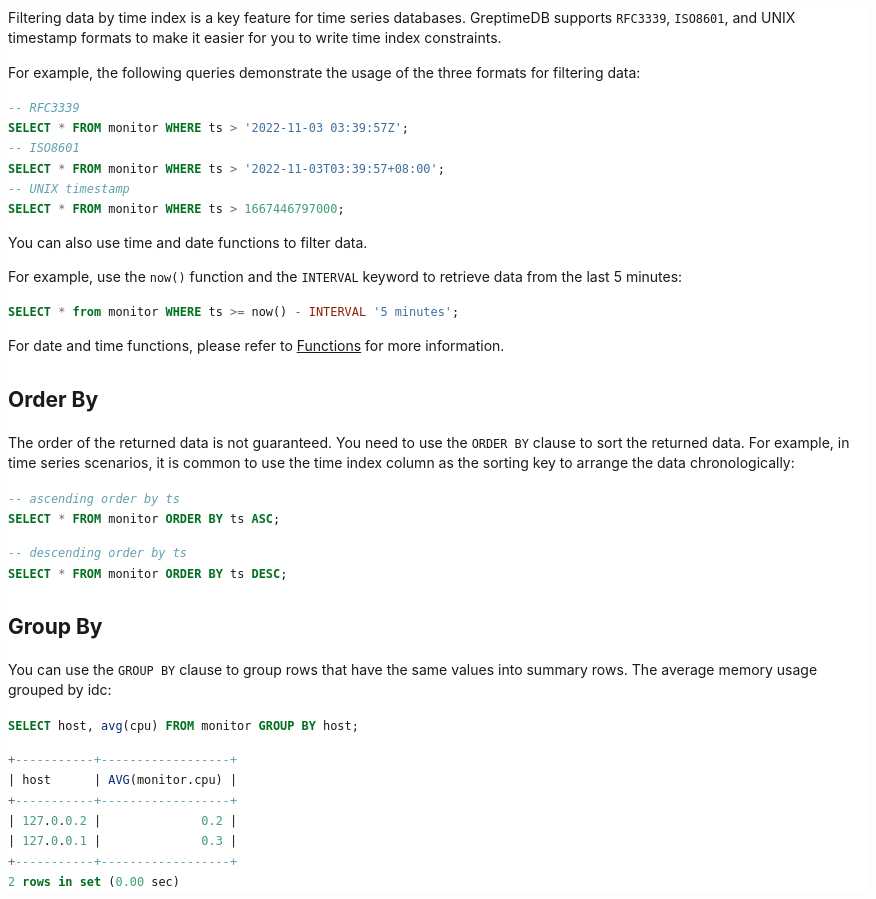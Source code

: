 Filtering data by time index is a key feature for time series databases.
GreptimeDB supports `RFC3339`, `ISO8601`, and UNIX timestamp formats to make it easier for you to write time index constraints.

For example, the following queries demonstrate the usage of the three formats for filtering data:

```sql
-- RFC3339
SELECT * FROM monitor WHERE ts > '2022-11-03 03:39:57Z';
-- ISO8601
SELECT * FROM monitor WHERE ts > '2022-11-03T03:39:57+08:00';
-- UNIX timestamp
SELECT * FROM monitor WHERE ts > 1667446797000;
```

You can also use time and date functions to filter data.

For example, use the `now()` function and the `INTERVAL` keyword to retrieve data from the last 5 minutes:

```sql
SELECT * from monitor WHERE ts >= now() - INTERVAL '5 minutes';
```



For date and time functions, please refer to [Functions](/reference/sql/functions.md) for more information.

## Order By

The order of the returned data is not guaranteed. You need to use the `ORDER BY` clause to sort the returned data.
For example, in time series scenarios, it is common to use the time index column as the sorting key to arrange the data chronologically:

```sql
-- ascending order by ts
SELECT * FROM monitor ORDER BY ts ASC;
```

```sql
-- descending order by ts
SELECT * FROM monitor ORDER BY ts DESC;
```

## Group By

You can use the `GROUP BY` clause to group rows that have the same values into summary rows.
The average memory usage grouped by idc:

```sql
SELECT host, avg(cpu) FROM monitor GROUP BY host;
```

```sql
+-----------+------------------+
| host      | AVG(monitor.cpu) |
+-----------+------------------+
| 127.0.0.2 |              0.2 |
| 127.0.0.1 |              0.3 |
+-----------+------------------+
2 rows in set (0.00 sec)
```
